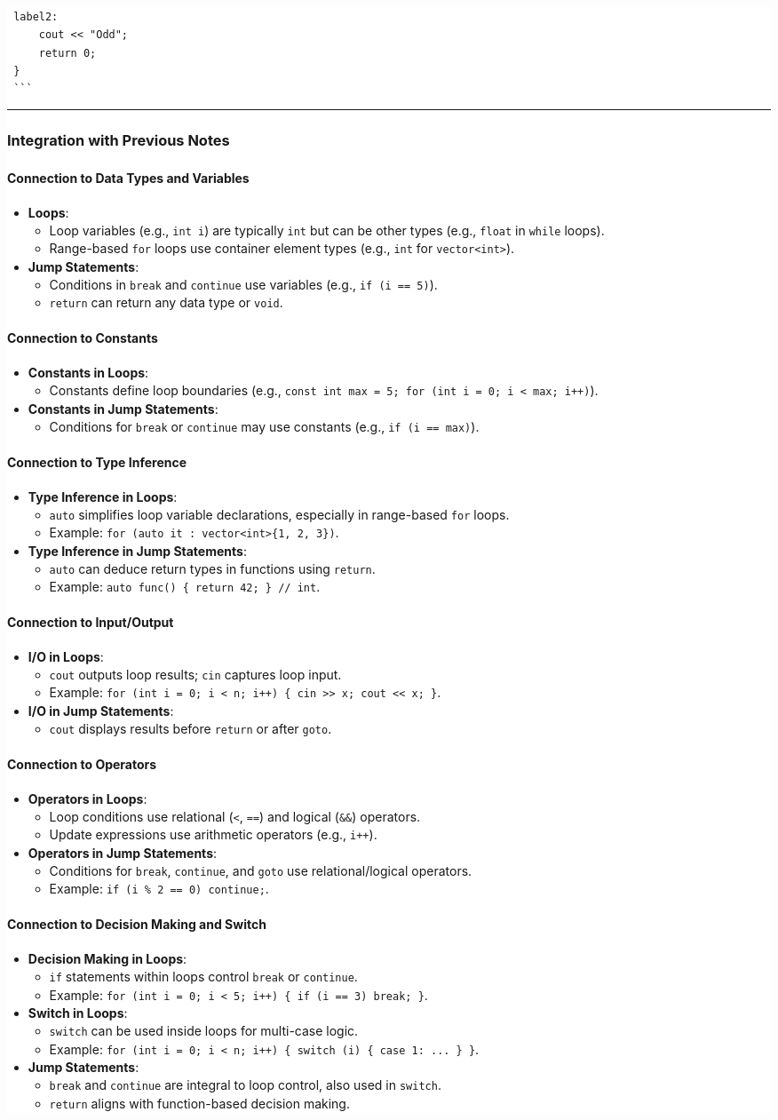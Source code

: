      label2:
         cout << "Odd";
         return 0;
     }
     ```

---

### Integration with Previous Notes

#### Connection to Data Types and Variables
- **Loops**:
  - Loop variables (e.g., `int i`) are typically `int` but can be other types (e.g., `float` in `while` loops).
  - Range-based `for` loops use container element types (e.g., `int` for `vector<int>`).
- **Jump Statements**:
  - Conditions in `break` and `continue` use variables (e.g., `if (i == 5)`).
  - `return` can return any data type or `void`.

#### Connection to Constants
- **Constants in Loops**:
  - Constants define loop boundaries (e.g., `const int max = 5; for (int i = 0; i < max; i++)`).
- **Constants in Jump Statements**:
  - Conditions for `break` or `continue` may use constants (e.g., `if (i == max)`).

#### Connection to Type Inference
- **Type Inference in Loops**:
  - `auto` simplifies loop variable declarations, especially in range-based `for` loops.
  - Example: `for (auto it : vector<int>{1, 2, 3})`.
- **Type Inference in Jump Statements**:
  - `auto` can deduce return types in functions using `return`.
  - Example: `auto func() { return 42; } // int`.

#### Connection to Input/Output
- **I/O in Loops**:
  - `cout` outputs loop results; `cin` captures loop input.
  - Example: `for (int i = 0; i < n; i++) { cin >> x; cout << x; }`.
- **I/O in Jump Statements**:
  - `cout` displays results before `return` or after `goto`.

#### Connection to Operators
- **Operators in Loops**:
  - Loop conditions use relational (`<`, `==`) and logical (`&&`) operators.
  - Update expressions use arithmetic operators (e.g., `i++`).
- **Operators in Jump Statements**:
  - Conditions for `break`, `continue`, and `goto` use relational/logical operators.
  - Example: `if (i % 2 == 0) continue;`.

#### Connection to Decision Making and Switch
- **Decision Making in Loops**:
  - `if` statements within loops control `break` or `continue`.
  - Example: `for (int i = 0; i < 5; i++) { if (i == 3) break; }`.
- **Switch in Loops**:
  - `switch` can be used inside loops for multi-case logic.
  - Example: `for (int i = 0; i < n; i++) { switch (i) { case 1: ... } }`.
- **Jump Statements**:
  - `break` and `continue` are integral to loop control, also used in `switch`.
  - `return` aligns with function-based decision making.
